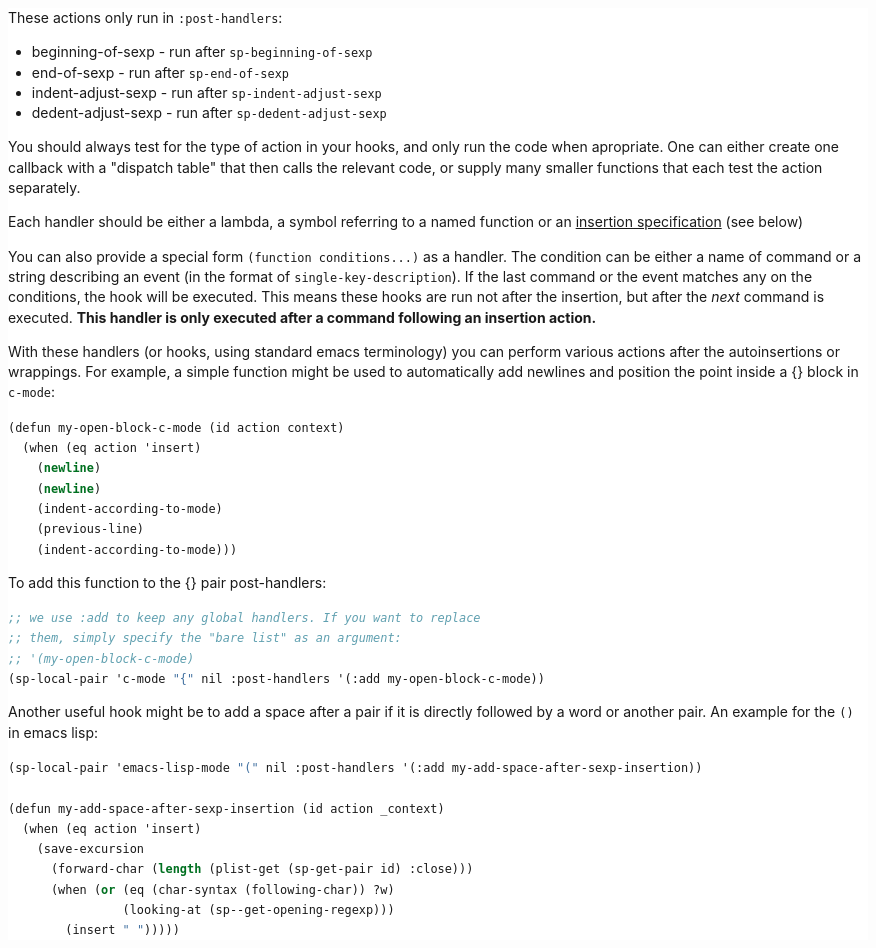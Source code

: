 These actions only run in `:post-handlers`:

* beginning-of-sexp - run after `sp-beginning-of-sexp`
* end-of-sexp - run after `sp-end-of-sexp`
* indent-adjust-sexp - run after `sp-indent-adjust-sexp`
* dedent-adjust-sexp - run after `sp-dedent-adjust-sexp`

You should always test for the type of action in your hooks, and only run the code when apropriate. One can either create one callback with a "dispatch table" that then calls the relevant code, or supply many smaller functions that each test the action separately.

Each handler should be either a lambda, a symbol referring to a named function or an [insertion specification](#insertion-specification) (see below)

You can also provide a special form `(function conditions...)` as a handler. The condition can be either a name of command or a string describing an event (in the format of `single-key-description`). If the last command or the event matches any on the conditions, the hook will be executed. This means these hooks are run not after the insertion, but after the *next* command is executed. **This handler is only executed after a command following an insertion action.**

With these handlers (or hooks, using standard emacs terminology) you can perform various actions after the autoinsertions or wrappings. For example, a simple function might be used to automatically add newlines and position the point inside a {} block in `c-mode`:

```scheme
(defun my-open-block-c-mode (id action context)
  (when (eq action 'insert)
    (newline)
    (newline)
    (indent-according-to-mode)
    (previous-line)
    (indent-according-to-mode)))
```

To add this function to the {} pair post-handlers:

```scheme
;; we use :add to keep any global handlers. If you want to replace
;; them, simply specify the "bare list" as an argument:
;; '(my-open-block-c-mode)
(sp-local-pair 'c-mode "{" nil :post-handlers '(:add my-open-block-c-mode))
```

Another useful hook might be to add a space after a pair if it is directly followed by a word or another pair. An example for the `()` in emacs lisp:

```scheme
(sp-local-pair 'emacs-lisp-mode "(" nil :post-handlers '(:add my-add-space-after-sexp-insertion))

(defun my-add-space-after-sexp-insertion (id action _context)
  (when (eq action 'insert)
    (save-excursion
      (forward-char (length (plist-get (sp-get-pair id) :close)))
      (when (or (eq (char-syntax (following-char)) ?w)
                (looking-at (sp--get-opening-regexp)))
        (insert " ")))))
```
